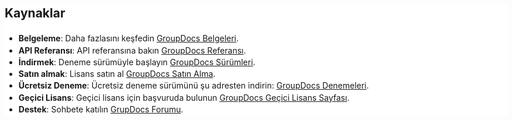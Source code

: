 ## Kaynaklar

- **Belgeleme**: Daha fazlasını keşfedin [GroupDocs Belgeleri](https://docs.groupdocs.com/conversion/net/).
- **API Referansı**: API referansına bakın [GroupDocs Referansı](https://reference.groupdocs.com/conversion/net/).
- **İndirmek**: Deneme sürümüyle başlayın [GroupDocs Sürümleri](https://releases.groupdocs.com/conversion/net/).
- **Satın almak**: Lisans satın al [GroupDocs Satın Alma](https://purchase.groupdocs.com/buy).
- **Ücretsiz Deneme**: Ücretsiz deneme sürümünü şu adresten indirin: [GroupDocs Denemeleri](https://releases.groupdocs.com/conversion/net/).
- **Geçici Lisans**: Geçici lisans için başvuruda bulunun [GroupDocs Geçici Lisans Sayfası](https://purchase.groupdocs.com/temporary-license/).
- **Destek**: Sohbete katılın [GrupDocs Forumu](https://forum.groupdocs.com/c/conversion/10).